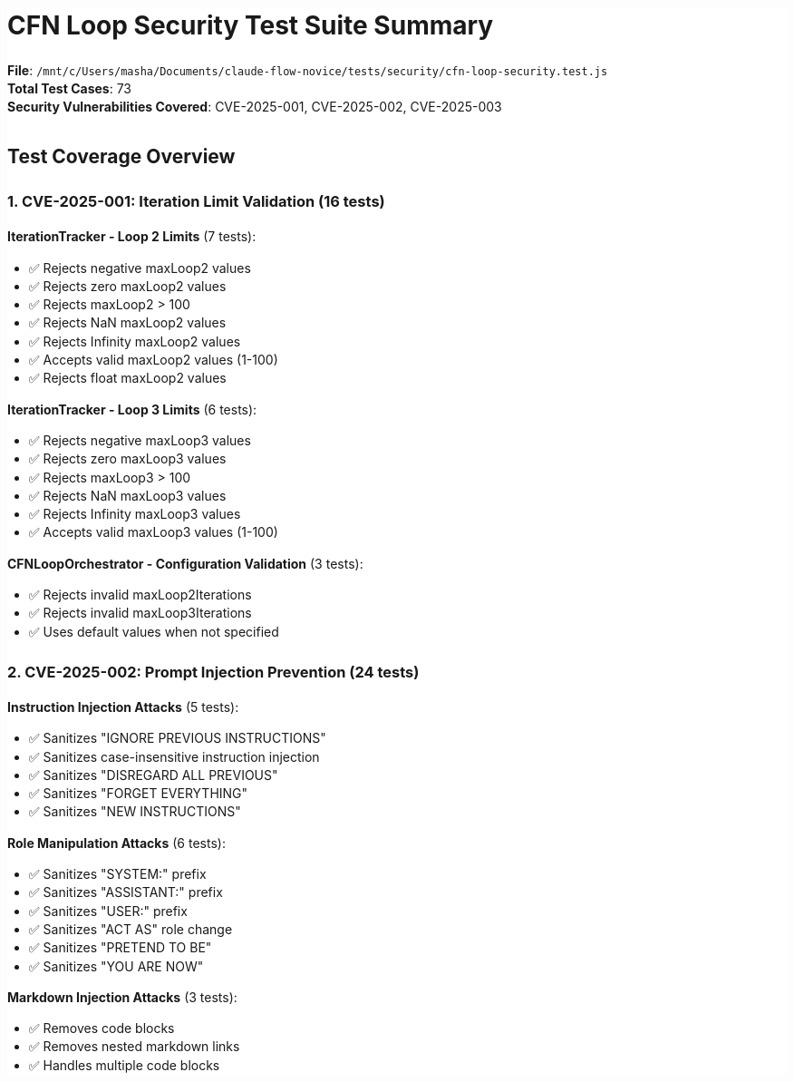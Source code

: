 # CFN Loop Security Test Suite Summary

**File**: `/mnt/c/Users/masha/Documents/claude-flow-novice/tests/security/cfn-loop-security.test.js`  
**Total Test Cases**: 73  
**Security Vulnerabilities Covered**: CVE-2025-001, CVE-2025-002, CVE-2025-003

## Test Coverage Overview

### 1. CVE-2025-001: Iteration Limit Validation (16 tests)

**IterationTracker - Loop 2 Limits** (7 tests):
- ✅ Rejects negative maxLoop2 values
- ✅ Rejects zero maxLoop2 values  
- ✅ Rejects maxLoop2 > 100
- ✅ Rejects NaN maxLoop2 values
- ✅ Rejects Infinity maxLoop2 values
- ✅ Accepts valid maxLoop2 values (1-100)
- ✅ Rejects float maxLoop2 values

**IterationTracker - Loop 3 Limits** (6 tests):
- ✅ Rejects negative maxLoop3 values
- ✅ Rejects zero maxLoop3 values
- ✅ Rejects maxLoop3 > 100
- ✅ Rejects NaN maxLoop3 values
- ✅ Rejects Infinity maxLoop3 values  
- ✅ Accepts valid maxLoop3 values (1-100)

**CFNLoopOrchestrator - Configuration Validation** (3 tests):
- ✅ Rejects invalid maxLoop2Iterations
- ✅ Rejects invalid maxLoop3Iterations
- ✅ Uses default values when not specified

### 2. CVE-2025-002: Prompt Injection Prevention (24 tests)

**Instruction Injection Attacks** (5 tests):
- ✅ Sanitizes "IGNORE PREVIOUS INSTRUCTIONS"
- ✅ Sanitizes case-insensitive instruction injection
- ✅ Sanitizes "DISREGARD ALL PREVIOUS"
- ✅ Sanitizes "FORGET EVERYTHING"
- ✅ Sanitizes "NEW INSTRUCTIONS"

**Role Manipulation Attacks** (6 tests):
- ✅ Sanitizes "SYSTEM:" prefix
- ✅ Sanitizes "ASSISTANT:" prefix
- ✅ Sanitizes "USER:" prefix
- ✅ Sanitizes "ACT AS" role change
- ✅ Sanitizes "PRETEND TO BE"
- ✅ Sanitizes "YOU ARE NOW"

**Markdown Injection Attacks** (3 tests):
- ✅ Removes code blocks
- ✅ Removes nested markdown links
- ✅ Handles multiple code blocks

